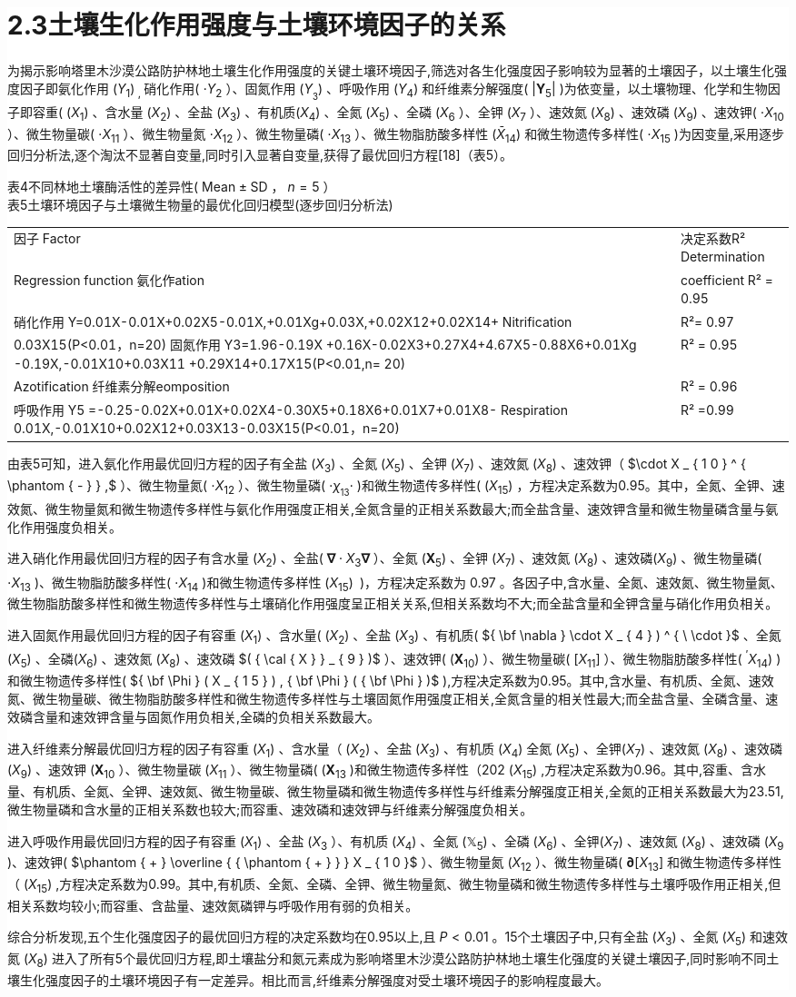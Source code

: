 # 2.3土壤生化作用强度与土壤环境因子的关系

为揭示影响塔里木沙漠公路防护林地土壤生化作用强度的关键土壤环境因子,筛选对各生化强度因子影响较为显著的土壤因子，以土壤生化强度因子即氨化作用 $( Y _ { 1 } ) _ { \textrm { , } }$ 硝化作用( $\cdot Y _ { \scriptscriptstyle 2 }$ ）、固氮作用 $( Y _ { _ 3 } )$ 、呼吸作用 $( Y _ { 4 } )$ 和纤维素分解强度( $\left| \boldsymbol { Y } _ { 5 } \right|$ )为依变量，以土壤物理、化学和生物因子即容重( $( X _ { 1 } )$ 、含水量 $( X _ { 2 } )$ 、全盐 $\left( { { X } _ { 3 } } \right)$ 、有机质$( X _ { 4 } )$ 、全氮 $( X _ { 5 } )$ 、全磷 $( X _ { 6 }$ ）、全钾 $( X _ { 7 }$ ）、速效氮 $( X _ { 8 } )$ 、速效磷 $( X _ { 9 } )$ 、速效钾( $\cdot X _ { 1 0 }$ ）、微生物量碳( $\cdot X _ { 1 1 }$ ）、微生物量氮 $\cdot X _ { 1 2 }$ ）、微生物量磷( $\cdot X _ { 1 3 }$ ）、微生物脂肪酸多样性 $( \bar { X } _ { 1 4 } )$ 和微生物遗传多样性( $\cdot X _ { 1 5 }$ )为因变量,采用逐步回归分析法,逐个淘汰不显著自变量,同时引入显著自变量,获得了最优回归方程[18]（表5）。

表4不同林地土壤酶活性的差异性( $\mathrm { M e a n } \pm \mathrm { S D }$ ， $n = 5$ ）  
表5土壤环境因子与土壤微生物量的最优化回归模型(逐步回归分析法)  

<html><body><table><tr><td>因子 Factor</td><td>决定系数R² Determination</td></tr><tr><td>Regression function 氨化作ation</td><td>coefficient R² = 0.95</td></tr><tr><td>硝化作用 Y=0.01X-0.01X+0.02X5-0.01X,+0.01Xg+0.03X,+0.02X12+0.02X14+ Nitrification</td><td>R²= 0.97</td></tr><tr><td>0.03X15(P<0.01，n=20) 固氮作用 Y3=1.96-0.19X +0.16X-0.02X3+0.27X4+4.67X5-0.88X6+0.01Xg -0.19X,-0.01X10+0.03X11 +0.29X14+0.17X15(P<0.01,n= 20)</td><td>R² = 0.95</td></tr><tr><td>Azotification 纤维素分解eomposition</td><td>R² = 0.96</td></tr><tr><td>呼吸作用 Y5 =-0.25-0.02X+0.01X+0.02X4-0.30X5+0.18X6+0.01X7+0.01X8- Respiration 0.01X,-0.01X10+0.02X12+0.03X13-0.03X15(P<0.01，n=20)</td><td>R² =0.99</td></tr></table></body></html>

由表5可知，进入氨化作用最优回归方程的因子有全盐 $( X _ { 3 } )$ 、全氮 $( X _ { 5 } )$ 、全钾 $( X _ { 7 } )$ 、速效氮 $( X _ { 8 } )$ 、速效钾（ $\cdot X _ { 1 0 } ^ { \phantom { - } } ,$ ）、微生物量氮( $\cdot X _ { 1 2 }$ ）、微生物量磷( $\cdot \chi _ { _ { 1 3 } } \cdot$ )和微生物遗传多样性( $( X _ { 1 5 } )$ ，方程决定系数为0.95。其中，全氮、全钾、速效氮、微生物量氮和微生物遗传多样性与氨化作用强度正相关,全氮含量的正相关系数最大;而全盐含量、速效钾含量和微生物量磷含量与氨化作用强度负相关。

进入硝化作用最优回归方程的因子有含水量 $( X _ { 2 } )$ 、全盐( $\mathbf { \nabla } \cdot X _ { 3 } \mathbf { \nabla }$ ）、全氮 $( \boldsymbol { X } _ { 5 } )$ 、全钾 $( X _ { 7 } )$ 、速效氮 $( X _ { 8 } )$ 、速效磷$( X _ { 9 } )$ 、微生物量磷( $\cdot X _ { 1 3 }$ )、微生物脂肪酸多样性( $\cdot X _ { 1 4 }$ )和微生物遗传多样性 $( { X } _ { 1 5 } ) ^ { \ }$ )，方程决定系数为 $0 . 9 7$ 。各因子中,含水量、全氮、速效氮、微生物量氮、微生物脂肪酸多样性和微生物遗传多样性与土壤硝化作用强度呈正相关关系,但相关系数均不大;而全盐含量和全钾含量与硝化作用负相关。

进入固氮作用最优回归方程的因子有容重 $( X _ { 1 } )$ 、含水量( $( X _ { 2 } )$ 、全盐 $( X _ { 3 } )$ 、有机质( ${ \bf \nabla } \cdot X _ { 4 } ) ^ { \ \cdot }$ 、全氮 $( X _ { 5 } )$ 、全磷$( X _ { 6 } )$ 、速效氮 $( X _ { 8 } )$ 、速效磷 $( { \cal { X } } _ { 9 } )$ ）、速效钾( $( { \boldsymbol { X } } _ { 1 0 } )$ ）、微生物量碳( $\left[ X _ { 1 1 } \right]$ ）、微生物脂肪酸多样性( ${ } ^ { \prime } X _ { 1 4 } { \mathrm { ) } }$ )和微生物遗传多样性( ${ \bf \Phi } ( X _ { 1 5 } ) , { \bf \Phi } ( { \bf \Phi } )$ ),方程决定系数为0.95。其中,含水量、有机质、全氮、速效氮、微生物量碳、微生物脂肪酸多样性和微生物遗传多样性与土壤固氮作用强度正相关,全氮含量的相关性最大;而全盐含量、全磷含量、速效磷含量和速效钾含量与固氮作用负相关,全磷的负相关系数最大。

进入纤维素分解最优回归方程的因子有容重 $( X _ { 1 } )$ 、含水量（ $( X _ { 2 } )$ 、全盐 $( X _ { 3 } )$ 、有机质 $( X _ { 4 } )$ 全氮 $( X _ { 5 } )$ 、全钾$( X _ { 7 } )$ 、速效氮 $( X _ { 8 } )$ 、速效磷 $( X _ { 9 } )$ 、速效钾 $( { \boldsymbol { X } } _ { 1 0 }$ ）、微生物量碳 $( X _ { 1 1 }$ ）、微生物量磷( $( { \boldsymbol { X } } _ { 1 3 }$ )和微生物遗传多样性（202 $( X _ { 1 5 } )$ ,方程决定系数为0.96。其中,容重、含水量、有机质、全氮、全钾、速效氮、微生物量碳、微生物量磷和微生物遗传多样性与纤维素分解强度正相关,全氮的正相关系数最大为23.51,微生物量磷和含水量的正相关系数也较大;而容重、速效磷和速效钾与纤维素分解强度负相关。

进入呼吸作用最优回归方程的因子有容重 $( X _ { 1 } )$ 、全盐 $\left( { { X } _ { 3 } } \right.$ ）、有机质 $( X _ { 4 } )$ 、全氮 $( \mathbb { X } _ { 5 } )$ 、全磷 $( X _ { 6 } )$ 、全钾$( X _ { 7 } )$ 、速效氮 $( X _ { 8 } )$ 、速效磷 $( X _ { 9 }$ )、速效钾( $\phantom { + } \overline { { \phantom { + } } } X _ { 1 0 }$ ）、微生物量氮 $( X _ { 1 2 }$ ）、微生物量磷( $\mathbf { \partial } [ X _ { 1 3 } ]$ 和微生物遗传多样性（ $( X _ { 1 5 } )$ ,方程决定系数为0.99。其中,有机质、全氮、全磷、全钾、微生物量氮、微生物量磷和微生物遗传多样性与土壤呼吸作用正相关,但相关系数均较小;而容重、含盐量、速效氮磷钾与呼吸作用有弱的负相关。

综合分析发现,五个生化强度因子的最优回归方程的决定系数均在0.95以上,且 $P < 0 . 0 1$ 。15个土壤因子中,只有全盐 $( X _ { 3 } )$ 、全氮 $( X _ { 5 } )$ 和速效氮 $( X _ { 8 } )$ 进入了所有5个最优回归方程,即土壤盐分和氮元素成为影响塔里木沙漠公路防护林地土壤生化强度的关键土壤因子,同时影响不同土壤生化强度因子的土壤环境因子有一定差异。相比而言,纤维素分解强度对受土壤环境因子的影响程度最大。
